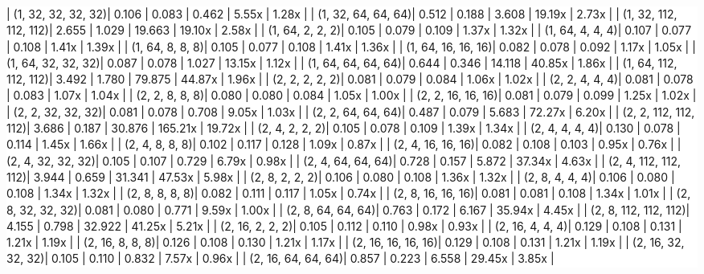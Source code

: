 | (1, 32, 32, 32, 32)| 0.106 | 0.083 | 0.462 | 5.55x | 1.28x |
| (1, 32, 64, 64, 64)| 0.512 | 0.188 | 3.608 | 19.19x | 2.73x |
| (1, 32, 112, 112, 112)| 2.655 | 1.029 | 19.663 | 19.10x | 2.58x |
| (1, 64, 2, 2, 2)| 0.105 | 0.079 | 0.109 | 1.37x | 1.32x |
| (1, 64, 4, 4, 4)| 0.107 | 0.077 | 0.108 | 1.41x | 1.39x |
| (1, 64, 8, 8, 8)| 0.105 | 0.077 | 0.108 | 1.41x | 1.36x |
| (1, 64, 16, 16, 16)| 0.082 | 0.078 | 0.092 | 1.17x | 1.05x |
| (1, 64, 32, 32, 32)| 0.087 | 0.078 | 1.027 | 13.15x | 1.12x |
| (1, 64, 64, 64, 64)| 0.644 | 0.346 | 14.118 | 40.85x | 1.86x |
| (1, 64, 112, 112, 112)| 3.492 | 1.780 | 79.875 | 44.87x | 1.96x |
| (2, 2, 2, 2, 2)| 0.081 | 0.079 | 0.084 | 1.06x | 1.02x |
| (2, 2, 4, 4, 4)| 0.081 | 0.078 | 0.083 | 1.07x | 1.04x |
| (2, 2, 8, 8, 8)| 0.080 | 0.080 | 0.084 | 1.05x | 1.00x |
| (2, 2, 16, 16, 16)| 0.081 | 0.079 | 0.099 | 1.25x | 1.02x |
| (2, 2, 32, 32, 32)| 0.081 | 0.078 | 0.708 | 9.05x | 1.03x |
| (2, 2, 64, 64, 64)| 0.487 | 0.079 | 5.683 | 72.27x | 6.20x |
| (2, 2, 112, 112, 112)| 3.686 | 0.187 | 30.876 | 165.21x | 19.72x |
| (2, 4, 2, 2, 2)| 0.105 | 0.078 | 0.109 | 1.39x | 1.34x |
| (2, 4, 4, 4, 4)| 0.130 | 0.078 | 0.114 | 1.45x | 1.66x |
| (2, 4, 8, 8, 8)| 0.102 | 0.117 | 0.128 | 1.09x | 0.87x |
| (2, 4, 16, 16, 16)| 0.082 | 0.108 | 0.103 | 0.95x | 0.76x |
| (2, 4, 32, 32, 32)| 0.105 | 0.107 | 0.729 | 6.79x | 0.98x |
| (2, 4, 64, 64, 64)| 0.728 | 0.157 | 5.872 | 37.34x | 4.63x |
| (2, 4, 112, 112, 112)| 3.944 | 0.659 | 31.341 | 47.53x | 5.98x |
| (2, 8, 2, 2, 2)| 0.106 | 0.080 | 0.108 | 1.36x | 1.32x |
| (2, 8, 4, 4, 4)| 0.106 | 0.080 | 0.108 | 1.34x | 1.32x |
| (2, 8, 8, 8, 8)| 0.082 | 0.111 | 0.117 | 1.05x | 0.74x |
| (2, 8, 16, 16, 16)| 0.081 | 0.081 | 0.108 | 1.34x | 1.01x |
| (2, 8, 32, 32, 32)| 0.081 | 0.080 | 0.771 | 9.59x | 1.00x |
| (2, 8, 64, 64, 64)| 0.763 | 0.172 | 6.167 | 35.94x | 4.45x |
| (2, 8, 112, 112, 112)| 4.155 | 0.798 | 32.922 | 41.25x | 5.21x |
| (2, 16, 2, 2, 2)| 0.105 | 0.112 | 0.110 | 0.98x | 0.93x |
| (2, 16, 4, 4, 4)| 0.129 | 0.108 | 0.131 | 1.21x | 1.19x |
| (2, 16, 8, 8, 8)| 0.126 | 0.108 | 0.130 | 1.21x | 1.17x |
| (2, 16, 16, 16, 16)| 0.129 | 0.108 | 0.131 | 1.21x | 1.19x |
| (2, 16, 32, 32, 32)| 0.105 | 0.110 | 0.832 | 7.57x | 0.96x |
| (2, 16, 64, 64, 64)| 0.857 | 0.223 | 6.558 | 29.45x | 3.85x |